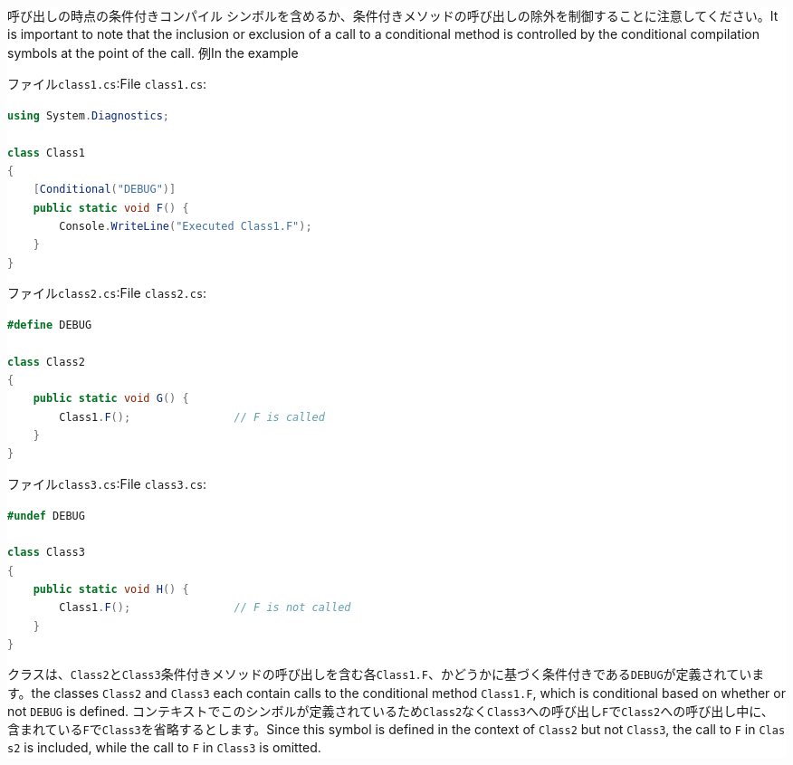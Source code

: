 <span data-ttu-id="e4956-286">呼び出しの時点の条件付きコンパイル シンボルを含めるか、条件付きメソッドの呼び出しの除外を制御することに注意してください。</span><span class="sxs-lookup"><span data-stu-id="e4956-286">It is important to note that the inclusion or exclusion of a call to a conditional method is controlled by the conditional compilation symbols at the point of the call.</span></span> <span data-ttu-id="e4956-287">例</span><span class="sxs-lookup"><span data-stu-id="e4956-287">In the example</span></span>

<span data-ttu-id="e4956-288">ファイル`class1.cs`:</span><span class="sxs-lookup"><span data-stu-id="e4956-288">File `class1.cs`:</span></span>

```csharp
using System.Diagnostics;

class Class1 
{
    [Conditional("DEBUG")]
    public static void F() {
        Console.WriteLine("Executed Class1.F");
    }
}
```

<span data-ttu-id="e4956-289">ファイル`class2.cs`:</span><span class="sxs-lookup"><span data-stu-id="e4956-289">File `class2.cs`:</span></span>

```csharp
#define DEBUG

class Class2
{
    public static void G() {
        Class1.F();                // F is called
    }
}
```

<span data-ttu-id="e4956-290">ファイル`class3.cs`:</span><span class="sxs-lookup"><span data-stu-id="e4956-290">File `class3.cs`:</span></span>

```csharp
#undef DEBUG

class Class3
{
    public static void H() {
        Class1.F();                // F is not called
    }
}
```

<span data-ttu-id="e4956-291">クラスは、`Class2`と`Class3`条件付きメソッドの呼び出しを含む各`Class1.F`、かどうかに基づく条件付きである`DEBUG`が定義されています。</span><span class="sxs-lookup"><span data-stu-id="e4956-291">the classes `Class2` and `Class3` each contain calls to the conditional method `Class1.F`, which is conditional based on whether or not `DEBUG` is defined.</span></span> <span data-ttu-id="e4956-292">コンテキストでこのシンボルが定義されているため`Class2`なく`Class3`への呼び出し`F`で`Class2`への呼び出し中に、含まれている`F`で`Class3`を省略するとします。</span><span class="sxs-lookup"><span data-stu-id="e4956-292">Since this symbol is defined in the context of `Class2` but not `Class3`, the call to `F` in `Class2` is included, while the call to `F` in `Class3` is omitted.</span></span>
